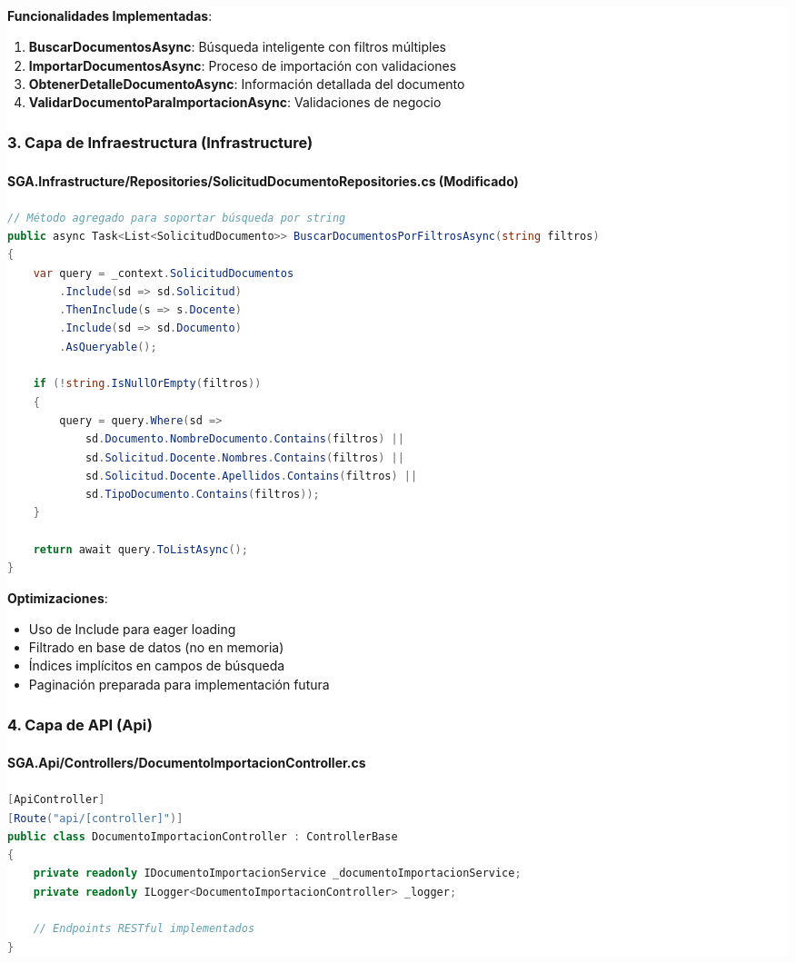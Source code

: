 **Funcionalidades Implementadas**:

1. **BuscarDocumentosAsync**: Búsqueda inteligente con filtros múltiples
2. **ImportarDocumentosAsync**: Proceso de importación con validaciones
3. **ObtenerDetalleDocumentoAsync**: Información detallada del documento
4. **ValidarDocumentoParaImportacionAsync**: Validaciones de negocio

### 3. Capa de Infraestructura (Infrastructure)

#### SGA.Infrastructure/Repositories/SolicitudDocumentoRepositories.cs (Modificado)

```csharp
// Método agregado para soportar búsqueda por string
public async Task<List<SolicitudDocumento>> BuscarDocumentosPorFiltrosAsync(string filtros)
{
    var query = _context.SolicitudDocumentos
        .Include(sd => sd.Solicitud)
        .ThenInclude(s => s.Docente)
        .Include(sd => sd.Documento)
        .AsQueryable();

    if (!string.IsNullOrEmpty(filtros))
    {
        query = query.Where(sd =>
            sd.Documento.NombreDocumento.Contains(filtros) ||
            sd.Solicitud.Docente.Nombres.Contains(filtros) ||
            sd.Solicitud.Docente.Apellidos.Contains(filtros) ||
            sd.TipoDocumento.Contains(filtros));
    }

    return await query.ToListAsync();
}
```

**Optimizaciones**:

- Uso de Include para eager loading
- Filtrado en base de datos (no en memoria)
- Índices implícitos en campos de búsqueda
- Paginación preparada para implementación futura

### 4. Capa de API (Api)

#### SGA.Api/Controllers/DocumentoImportacionController.cs

```csharp
[ApiController]
[Route("api/[controller]")]
public class DocumentoImportacionController : ControllerBase
{
    private readonly IDocumentoImportacionService _documentoImportacionService;
    private readonly ILogger<DocumentoImportacionController> _logger;

    // Endpoints RESTful implementados
}
```
